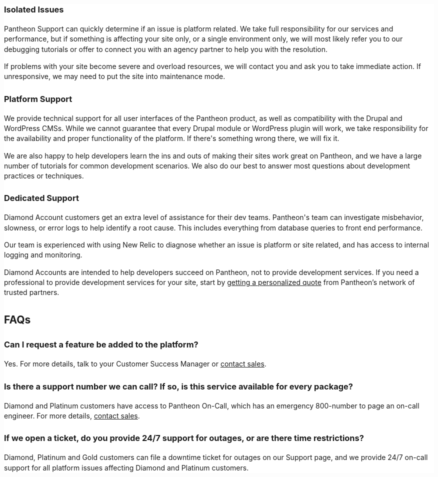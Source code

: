 ### Isolated Issues

Pantheon Support can quickly determine if an issue is platform related. We take full responsibility for our services and performance, but if something is affecting your site only, or a single environment only, we will most likely refer you to our debugging tutorials or offer to connect you with an agency partner to help you with the resolution.

If problems with your site become severe and overload resources, we will contact you and ask you to take immediate action. If unresponsive, we may need to put the site into maintenance mode.

### Platform Support

We provide technical support for all user interfaces of the Pantheon product, as well as compatibility with the Drupal and WordPress CMSs. While we cannot guarantee that every Drupal module or WordPress plugin will work, we take responsibility for the availability and proper functionality of the platform. If there's something wrong there, we will fix it.

We are also happy to help developers learn the ins and outs of making their sites work great on Pantheon, and we have a large number of tutorials for common development scenarios. We also do our best to answer most questions about development practices or techniques.

### Dedicated Support

Diamond Account customers get an extra level of assistance for their dev teams. Pantheon's team can investigate misbehavior, slowness, or error logs to help identify a root cause. This includes everything from database queries to front end performance.

Our team is experienced with using New Relic to diagnose whether an issue is platform or site related, and has access to internal logging and monitoring.

Diamond Accounts are intended to help developers succeed on Pantheon, not to provide development services. If you need a professional to provide development services for your site, start by [getting a personalized quote](https://pantheon.io/agencies/agency-match) from Pantheon’s network of trusted partners.

## FAQs

### Can I request a feature be added to the platform?

Yes. For more details, talk to your Customer Success Manager or [contact sales](https://pantheon.io/contact-us).

### Is there a support number we can call? If so, is this service available for every package?

Diamond and Platinum customers have access to Pantheon On-Call, which has an emergency 800-number to page an on-call engineer. For more details, [contact sales](https://pantheon.io/contact-us).

### If we open a ticket, do you provide 24/7 support for outages, or are there time restrictions?

Diamond, Platinum and Gold customers can file a downtime ticket for outages on our Support page, and we provide 24/7 on-call support for all platform issues affecting Diamond and Platinum customers.
